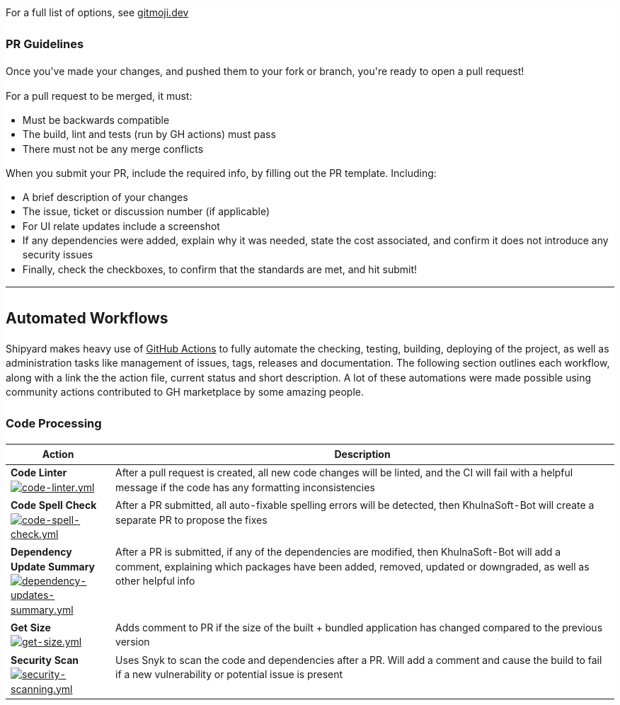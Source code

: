 For a full list of options, see [gitmoji.dev](https://gitmoji.dev/)

### PR Guidelines

Once you've made your changes, and pushed them to your fork or branch, you're ready to open a pull request!

For a pull request to be merged, it must:

- Must be backwards compatible
- The build, lint and tests (run by GH actions) must pass
- There must not be any merge conflicts

When you submit your PR, include the required info, by filling out the PR template. Including:

- A brief description of your changes
- The issue, ticket or discussion number (if applicable)
- For UI relate updates include a screenshot
- If any dependencies were added, explain why it was needed, state the cost associated, and confirm it does not introduce any security issues
- Finally, check the checkboxes, to confirm that the standards are met, and hit submit!

---

## Automated Workflows

Shipyard makes heavy use of [GitHub Actions](https://github.com/features/actions) to fully automate the checking, testing, building, deploying of the project, as well as administration tasks like management of issues, tags, releases and documentation. The following section outlines each workflow, along with a link the the action file, current status and short description. A lot of these automations were made possible using community actions contributed to GH marketplace by some amazing people.

### Code Processing

Action | Description
--- | ---
**Code Linter**<br/>[![code-linter.yml](https://github.com/khulnaSoft/shipyard/actions/workflows/code-linter.yml/badge.svg)](https://github.com/khulnaSoft/shipyard/actions/workflows/code-linter.yml) | After a pull request is created, all new code changes will be linted, and the CI will fail with a helpful message if the code has any formatting inconsistencies
**Code Spell Check**<br/>[![code-spell-check.yml](https://github.com/khulnaSoft/shipyard/actions/workflows/code-spell-check.yml/badge.svg)](https://github.com/khulnaSoft/shipyard/actions/workflows/code-spell-check.yml) | After a PR submitted, all auto-fixable spelling errors will be detected, then KhulnaSoft-Bot will create a separate PR to propose the fixes
**Dependency Update Summary** <br/>[![dependency-updates-summary.yml](https://github.com/khulnaSoft/shipyard/actions/workflows/dependency-updates-summary.yml/badge.svg)](https://github.com/khulnaSoft/shipyard/actions/workflows/dependency-updates-summary.yml) | After a PR is submitted, if any of the dependencies are modified, then KhulnaSoft-Bot will add a comment, explaining which packages have been added, removed, updated or downgraded, as well as other helpful info
**Get Size** <br/>[![get-size.yml](https://github.com/khulnaSoft/shipyard/actions/workflows/get-size.yml/badge.svg)](https://github.com/khulnaSoft/shipyard/actions/workflows/get-size.yml) | Adds comment to PR if the size of the built + bundled application has changed compared to the previous version
**Security Scan** <br/>[![security-scanning.yml](https://github.com/khulnaSoft/shipyard/actions/workflows/security-scanning.yml/badge.svg)](https://github.com/khulnaSoft/shipyard/actions/workflows/security-scanning.yml) | Uses Snyk to scan the code and dependencies after a PR. Will add a comment and cause the build to fail if a new vulnerability or potential issue is present
